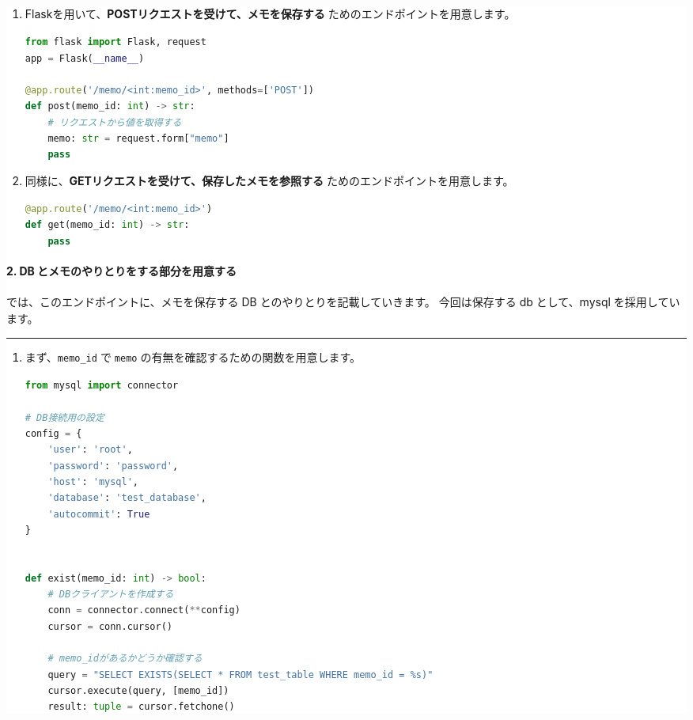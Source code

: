 
1. Flaskを用いて、**POSTリクエストを受けて、メモを保存する** ためのエンドポイントを用意します。

    ```python
    from flask import Flask, request
    app = Flask(__name__)
    
    @app.route('/memo/<int:memo_id>', methods=['POST'])
    def post(memo_id: int) -> str:
        # リクエストから値を取得する
        memo: str = request.form["memo"]
        pass
    ```

2. 同様に、**GETリクエストを受けて、保存したメモを参照する** ためのエンドポイントを用意します。
    
    ```python
    @app.route('/memo/<int:memo_id>')
    def get(memo_id: int) -> str:
        pass
    ```

#### 2. DB とメモのやりとりをする部分を用意する

では、このエンドポイントに、メモを保存する DB とのやりとりを記載していきます。
今回は保存する db として、mysql を採用しています。

---

1. まず、`memo_id` で `memo` の有無を確認するための関数を用意します。

    ```python
    from mysql import connector
    
    # DB接続用の設定
    config = {
        'user': 'root',
        'password': 'password',
        'host': 'mysql',
        'database': 'test_database',
        'autocommit': True
    }
    
    
    def exist(memo_id: int) -> bool:
        # DBクライアントを作成する
        conn = connector.connect(**config)
        cursor = conn.cursor()
    
        # memo_idがあるかどうか確認する
        query = "SELECT EXISTS(SELECT * FROM test_table WHERE memo_id = %s)"
        cursor.execute(query, [memo_id])
        result: tuple = cursor.fetchone()
    